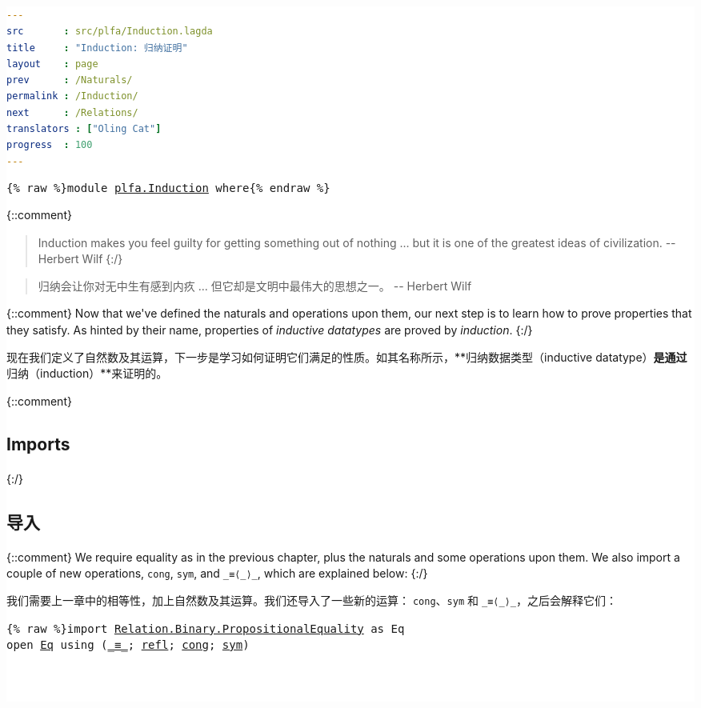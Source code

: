 ```yaml
---
src       : src/plfa/Induction.lagda
title     : "Induction: 归纳证明"
layout    : page
prev      : /Naturals/
permalink : /Induction/
next      : /Relations/
translators : ["Oling Cat"]
progress  : 100
---
```


<pre class="Agda">{% raw %}<a id="185" class="Keyword">module</a> <a id="192" href="{% endraw %}{{ site.baseurl }}{% link out/plfa/Induction.md %}{% raw %}" class="Module">plfa.Induction</a> <a id="207" class="Keyword">where</a>{% endraw %}</pre>

{::comment}
> Induction makes you feel guilty for getting something out of nothing
> ... but it is one of the greatest ideas of civilization.
> -- Herbert Wilf
{:/}

> 归纳会让你对无中生有感到内疚
> ... 但它却是文明中最伟大的思想之一。
> -- Herbert Wilf

{::comment}
Now that we've defined the naturals and operations upon them, our next
step is to learn how to prove properties that they satisfy.  As hinted
by their name, properties of _inductive datatypes_ are proved by
_induction_.
{:/}

现在我们定义了自然数及其运算，下一步是学习如何证明它们满足的性质。如其名称所示，**归纳数据类型（inductive datatype）**是通过**归纳（induction）**来证明的。

{::comment}
## Imports
{:/}

## 导入

{::comment}
We require equality as in the previous chapter, plus the naturals
and some operations upon them.  We also import a couple of new operations,
`cong`, `sym`, and `_≡⟨_⟩_`, which are explained below:
{:/}

我们需要上一章中的相等性，加上自然数及其运算。我们还导入了一些新的运算：
`cong`、`sym` 和 `_≡⟨_⟩_`，之后会解释它们：

<pre class="Agda">{% raw %}<a id="1122" class="Keyword">import</a> <a id="1129" href="https://agda.github.io/agda-stdlib/v0.17/Relation.Binary.PropositionalEquality.html" class="Module">Relation.Binary.PropositionalEquality</a> <a id="1167" class="Symbol">as</a> <a id="1170" class="Module">Eq</a>
<a id="1173" class="Keyword">open</a> <a id="1178" href="https://agda.github.io/agda-stdlib/v0.17/Relation.Binary.PropositionalEquality.html" class="Module">Eq</a> <a id="1181" class="Keyword">using</a> <a id="1187" class="Symbol">(</a><a id="1188" href="https://agda.github.io/agda-stdlib/v0.17/Agda.Builtin.Equality.html#83" class="Datatype Operator">_≡_</a><a id="1191" class="Symbol">;</a> <a id="1193" href="https://agda.github.io/agda-stdlib/v0.17/Agda.Builtin.Equality.html#140" class="InductiveConstructor">refl</a><a id="1197" class="Symbol">;</a> <a id="1199" href="https://agda.github.io/agda-stdlib/v0.17/Relation.Binary.PropositionalEquality.html#1170" class="Function">cong</a><a id="1203" class="Symbol">;</a> <a id="1205" href="https://agda.github.io/agda-stdlib/v0.17/Relation.Binary.PropositionalEquality.Core.html#838" class="Function">sym</a><a id="1208" class="Symbol">)</a>